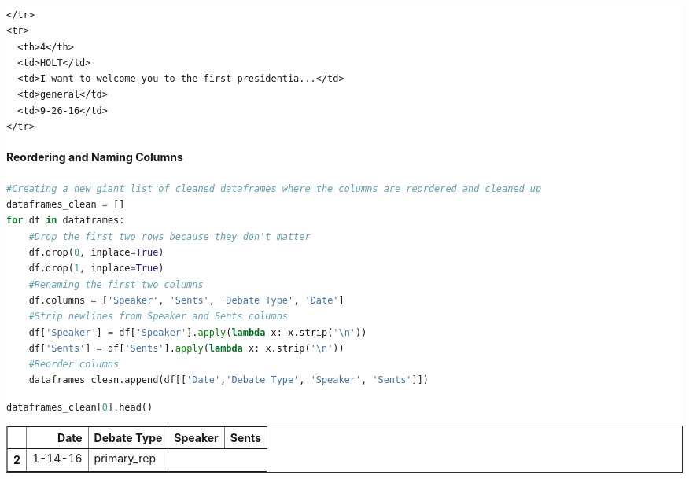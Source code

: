     </tr>
    <tr>
      <th>4</th>
      <td>HOLT</td>
      <td>I want to welcome you to the first presidentia...</td>
      <td>general</td>
      <td>9-26-16</td>
    </tr>
  </tbody>
</table>
</div>



#### Reordering and Naming Columns


```python
#Creating a new giant list of cleaned dataframes where the columns are reordered and cleaned up
dataframes_clean = []
for df in dataframes:
    #Drop the first two rows because they don't matter
    df.drop(0, inplace=True)
    df.drop(1, inplace=True)
    #Renaming the first two columns
    df.columns = ['Speaker', 'Sents', 'Debate Type', 'Date']
    #Strip newlines from Speaker and Sents columns
    df['Speaker'] = df['Speaker'].apply(lambda x: x.strip('\n'))
    df['Sents'] = df['Sents'].apply(lambda x: x.strip('\n'))
    #Reorder columns
    dataframes_clean.append(df[['Date','Debate Type', 'Speaker', 'Sents']])
```


```python
dataframes_clean[0].head()
```




<div>
<style>
    .dataframe thead tr:only-child th {
        text-align: right;
    }

    .dataframe thead th {
        text-align: left;
    }

    .dataframe tbody tr th {
        vertical-align: top;
    }
</style>
<table border="1" class="dataframe">
  <thead>
    <tr style="text-align: right;">
      <th></th>
      <th>Date</th>
      <th>Debate Type</th>
      <th>Speaker</th>
      <th>Sents</th>
    </tr>
  </thead>
  <tbody>
    <tr>
      <th>2</th>
      <td>1-14-16</td>
      <td>primary_rep</td>
